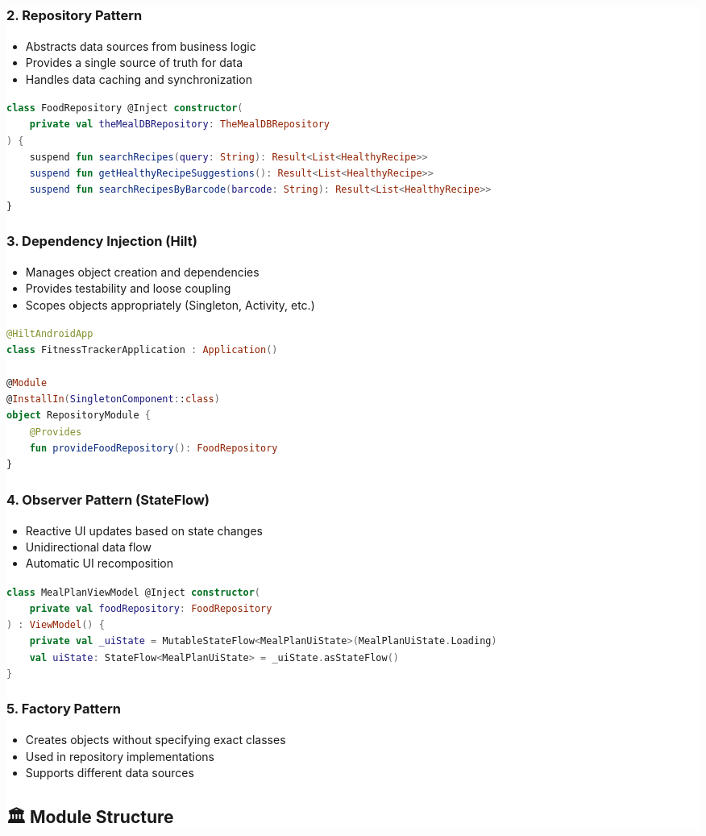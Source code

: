 ### 2. **Repository Pattern**
- Abstracts data sources from business logic
- Provides a single source of truth for data
- Handles data caching and synchronization

```kotlin
class FoodRepository @Inject constructor(
    private val theMealDBRepository: TheMealDBRepository
) {
    suspend fun searchRecipes(query: String): Result<List<HealthyRecipe>>
    suspend fun getHealthyRecipeSuggestions(): Result<List<HealthyRecipe>>
    suspend fun searchRecipesByBarcode(barcode: String): Result<List<HealthyRecipe>>
}
```

### 3. **Dependency Injection (Hilt)**
- Manages object creation and dependencies
- Provides testability and loose coupling
- Scopes objects appropriately (Singleton, Activity, etc.)

```kotlin
@HiltAndroidApp
class FitnessTrackerApplication : Application()

@Module
@InstallIn(SingletonComponent::class)
object RepositoryModule {
    @Provides
    fun provideFoodRepository(): FoodRepository
}
```

### 4. **Observer Pattern (StateFlow)**
- Reactive UI updates based on state changes
- Unidirectional data flow
- Automatic UI recomposition

```kotlin
class MealPlanViewModel @Inject constructor(
    private val foodRepository: FoodRepository
) : ViewModel() {
    private val _uiState = MutableStateFlow<MealPlanUiState>(MealPlanUiState.Loading)
    val uiState: StateFlow<MealPlanUiState> = _uiState.asStateFlow()
}
```

### 5. **Factory Pattern**
- Creates objects without specifying exact classes
- Used in repository implementations
- Supports different data sources

## 🏛️ Module Structure
